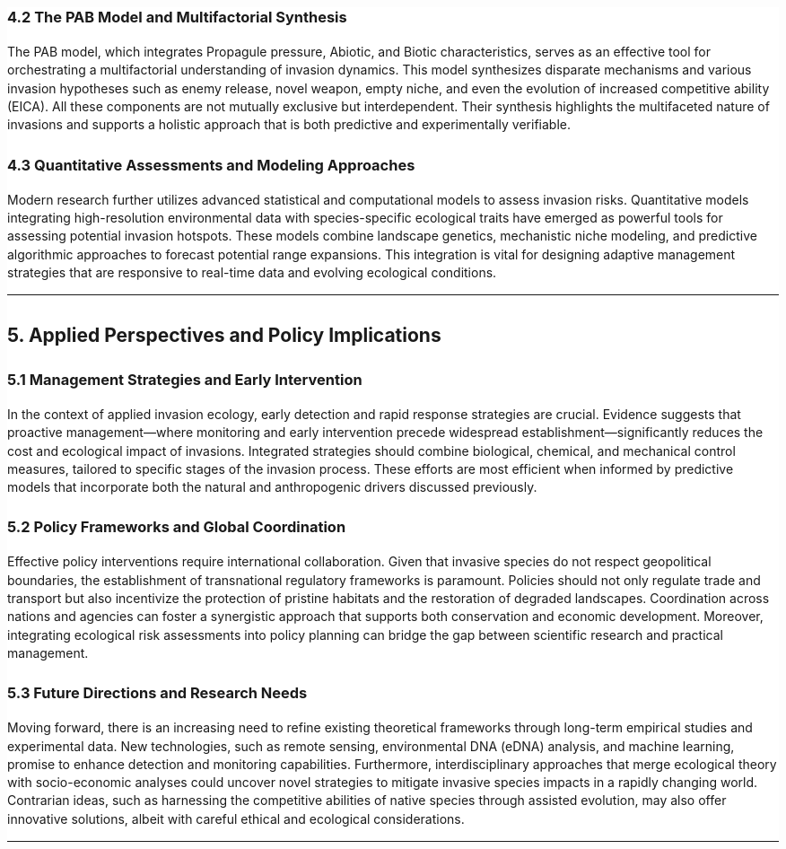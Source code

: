 ### 4.2 The PAB Model and Multifactorial Synthesis

The PAB model, which integrates Propagule pressure, Abiotic, and Biotic characteristics, serves as an effective tool for orchestrating a multifactorial understanding of invasion dynamics. This model synthesizes disparate mechanisms and various invasion hypotheses such as enemy release, novel weapon, empty niche, and even the evolution of increased competitive ability (EICA). All these components are not mutually exclusive but interdependent. Their synthesis highlights the multifaceted nature of invasions and supports a holistic approach that is both predictive and experimentally verifiable. 

### 4.3 Quantitative Assessments and Modeling Approaches

Modern research further utilizes advanced statistical and computational models to assess invasion risks. Quantitative models integrating high-resolution environmental data with species-specific ecological traits have emerged as powerful tools for assessing potential invasion hotspots. These models combine landscape genetics, mechanistic niche modeling, and predictive algorithmic approaches to forecast potential range expansions. This integration is vital for designing adaptive management strategies that are responsive to real-time data and evolving ecological conditions.

---

## 5. Applied Perspectives and Policy Implications

### 5.1 Management Strategies and Early Intervention

In the context of applied invasion ecology, early detection and rapid response strategies are crucial. Evidence suggests that proactive management—where monitoring and early intervention precede widespread establishment—significantly reduces the cost and ecological impact of invasions. Integrated strategies should combine biological, chemical, and mechanical control measures, tailored to specific stages of the invasion process. These efforts are most efficient when informed by predictive models that incorporate both the natural and anthropogenic drivers discussed previously.

### 5.2 Policy Frameworks and Global Coordination

Effective policy interventions require international collaboration. Given that invasive species do not respect geopolitical boundaries, the establishment of transnational regulatory frameworks is paramount. Policies should not only regulate trade and transport but also incentivize the protection of pristine habitats and the restoration of degraded landscapes. Coordination across nations and agencies can foster a synergistic approach that supports both conservation and economic development. Moreover, integrating ecological risk assessments into policy planning can bridge the gap between scientific research and practical management.

### 5.3 Future Directions and Research Needs

Moving forward, there is an increasing need to refine existing theoretical frameworks through long-term empirical studies and experimental data. New technologies, such as remote sensing, environmental DNA (eDNA) analysis, and machine learning, promise to enhance detection and monitoring capabilities. Furthermore, interdisciplinary approaches that merge ecological theory with socio-economic analyses could uncover novel strategies to mitigate invasive species impacts in a rapidly changing world. Contrarian ideas, such as harnessing the competitive abilities of native species through assisted evolution, may also offer innovative solutions, albeit with careful ethical and ecological considerations.

---